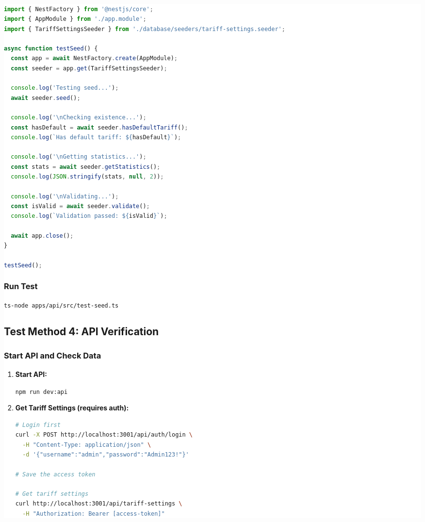 ```typescript
import { NestFactory } from '@nestjs/core';
import { AppModule } from './app.module';
import { TariffSettingsSeeder } from './database/seeders/tariff-settings.seeder';

async function testSeed() {
  const app = await NestFactory.create(AppModule);
  const seeder = app.get(TariffSettingsSeeder);

  console.log('Testing seed...');
  await seeder.seed();

  console.log('\nChecking existence...');
  const hasDefault = await seeder.hasDefaultTariff();
  console.log(`Has default tariff: ${hasDefault}`);

  console.log('\nGetting statistics...');
  const stats = await seeder.getStatistics();
  console.log(JSON.stringify(stats, null, 2));

  console.log('\nValidating...');
  const isValid = await seeder.validate();
  console.log(`Validation passed: ${isValid}`);

  await app.close();
}

testSeed();
```

### Run Test

```bash
ts-node apps/api/src/test-seed.ts
```

## Test Method 4: API Verification

### Start API and Check Data

1. **Start API:**

   ```bash
   npm run dev:api
   ```

2. **Get Tariff Settings (requires auth):**

   ```bash
   # Login first
   curl -X POST http://localhost:3001/api/auth/login \
     -H "Content-Type: application/json" \
     -d '{"username":"admin","password":"Admin123!"}'

   # Save the access token

   # Get tariff settings
   curl http://localhost:3001/api/tariff-settings \
     -H "Authorization: Bearer [access-token]"
   ```
